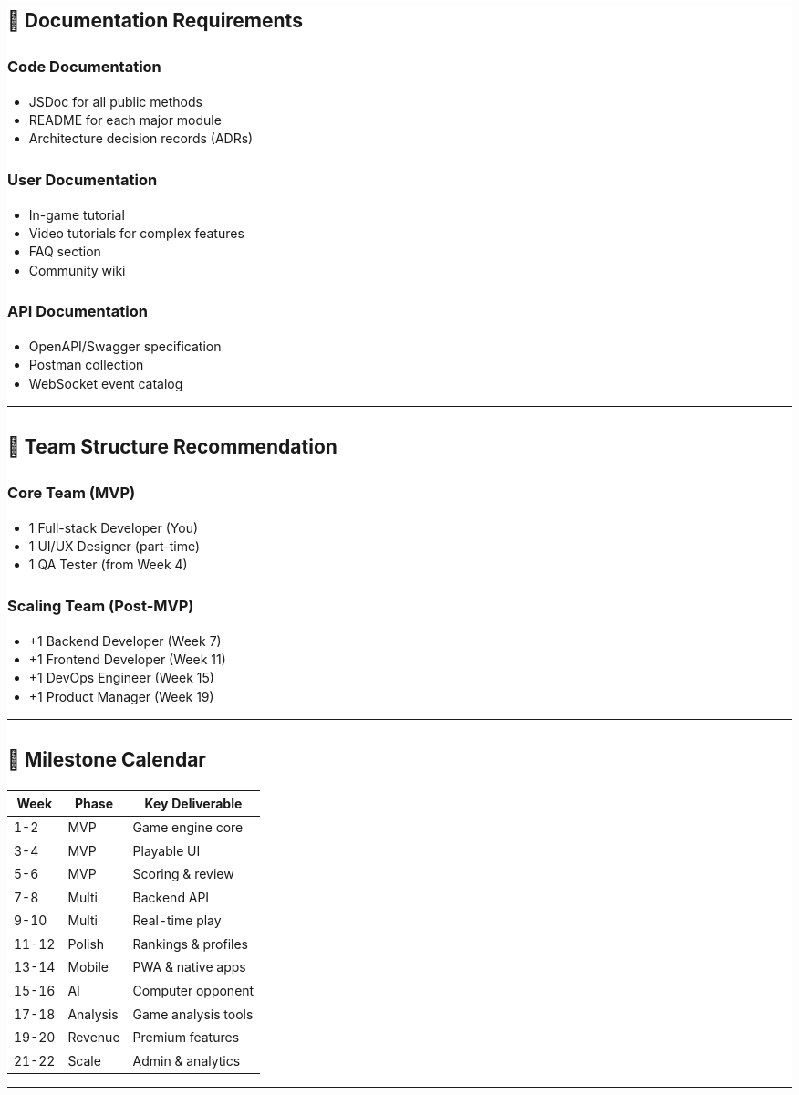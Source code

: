 
## 📝 Documentation Requirements

### Code Documentation
- JSDoc for all public methods
- README for each major module
- Architecture decision records (ADRs)

### User Documentation
- In-game tutorial
- Video tutorials for complex features
- FAQ section
- Community wiki

### API Documentation
- OpenAPI/Swagger specification
- Postman collection
- WebSocket event catalog

---

## 🤝 Team Structure Recommendation

### Core Team (MVP)
- 1 Full-stack Developer (You)
- 1 UI/UX Designer (part-time)
- 1 QA Tester (from Week 4)

### Scaling Team (Post-MVP)
- +1 Backend Developer (Week 7)
- +1 Frontend Developer (Week 11)
- +1 DevOps Engineer (Week 15)
- +1 Product Manager (Week 19)

---

## 📅 Milestone Calendar

| Week | Phase | Key Deliverable |
|------|-------|-----------------|
| 1-2  | MVP   | Game engine core |
| 3-4  | MVP   | Playable UI |
| 5-6  | MVP   | Scoring & review |
| 7-8  | Multi | Backend API |
| 9-10 | Multi | Real-time play |
| 11-12| Polish| Rankings & profiles |
| 13-14| Mobile| PWA & native apps |
| 15-16| AI    | Computer opponent |
| 17-18| Analysis| Game analysis tools |
| 19-20| Revenue| Premium features |
| 21-22| Scale | Admin & analytics |

---